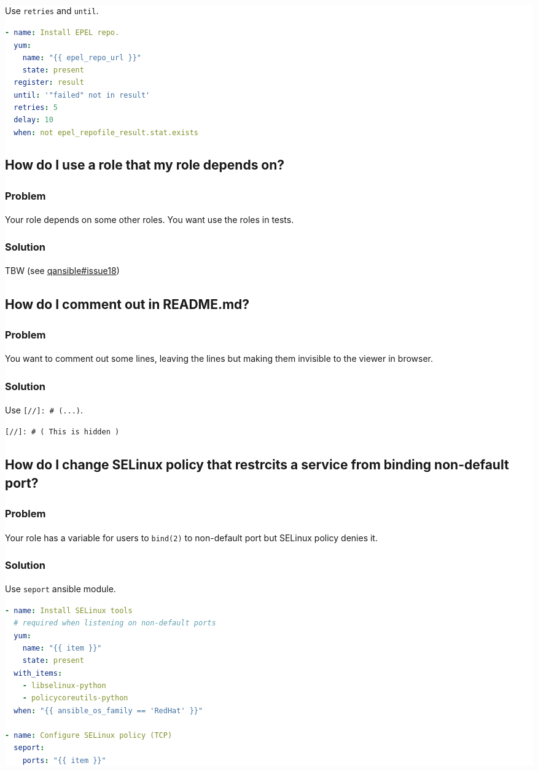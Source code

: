 Use `retries` and `until`.


```yaml
- name: Install EPEL repo.
  yum:
    name: "{{ epel_repo_url }}"
    state: present
  register: result
  until: '"failed" not in result'
  retries: 5
  delay: 10
  when: not epel_repofile_result.stat.exists
```

## How do I use a role that my role depends on?

### Problem

Your role depends on some other roles. You want use the roles in tests.

### Solution

TBW (see [qansible#issue18](https://github.com/trombik/qansible/issues/18))

## How do I comment out in README.md?

### Problem

You want to comment out some lines, leaving the lines but making them invisible
to the viewer in browser.

### Solution

Use `[//]: # (...)`.

```
[//]: # ( This is hidden )
```

## How do I change SELinux policy that restrcits a service from binding non-default port?

### Problem

Your role has a variable for users to `bind(2)` to non-default port but SELinux
policy denies it.

### Solution

Use `seport` ansible module.

```yaml
- name: Install SELinux tools
  # required when listening on non-default ports
  yum:
    name: "{{ item }}"
    state: present
  with_items:
    - libselinux-python
    - policycoreutils-python
  when: "{{ ansible_os_family == 'RedHat' }}"

- name: Configure SELinux policy (TCP)
  seport:
    ports: "{{ item }}"
```